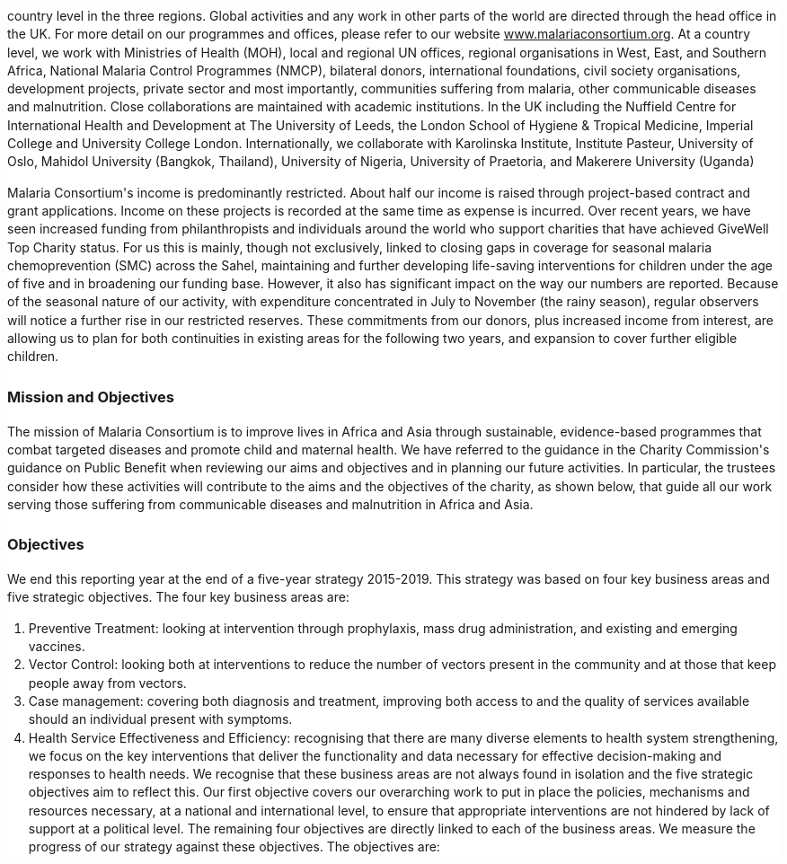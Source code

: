 country level in the three regions. Global activities and any work in other parts of the world are directed through the head office in the UK. For more detail on our programmes and offices, please refer to our website www.malariaconsortium.org. At a country level, we work with Ministries of Health (MOH), local and regional UN offices, regional organisations in West, East, and Southern Africa, National Malaria Control Programmes (NMCP), bilateral donors, international foundations, civil society organisations, development projects, private sector and most importantly, communities suffering from malaria, other communicable diseases and malnutrition. Close collaborations are maintained with academic institutions. In the UK including the Nuffield Centre for International Health and Development at The University of Leeds, the London School of Hygiene & Tropical Medicine, Imperial College and University College London. Internationally, we collaborate with Karolinska Institute, Institute Pasteur, University of Oslo, Mahidol University (Bangkok, Thailand), University of Nigeria, University of Praetoria, and Makerere University (Uganda)

Malaria Consortium's income is predominantly restricted. About half our income is raised through project-based contract and grant applications. Income on these projects is recorded at the same time as expense is incurred. Over recent years, we have seen increased funding from philanthropists and individuals around the world who support charities that have achieved GiveWell Top Charity status. For us this is mainly, though not exclusively, linked to closing gaps in coverage for seasonal malaria chemoprevention (SMC) across the Sahel, maintaining and further developing life-saving interventions for children under the age of five and in broadening our funding base. However, it also has significant impact on the way our numbers are reported. Because of the seasonal nature of our activity, with expenditure concentrated in July to November (the rainy season), regular observers will notice a further rise in our restricted reserves. These commitments from our donors, plus increased income from interest, are allowing us to plan for both continuities in existing areas for the following two years, and expansion to cover further eligible children.

### Mission and Objectives

The mission of Malaria Consortium is to improve lives in Africa and Asia through sustainable, evidence-based programmes that combat targeted diseases and promote child and maternal health. We have referred to the guidance in the Charity Commission's guidance on Public Benefit when reviewing our aims and objectives and in planning our future activities. In particular, the trustees consider how these activities will contribute to the aims and the objectives of the charity, as shown below, that guide all our work serving those suffering from communicable diseases and malnutrition in Africa and Asia.

### Objectives

We end this reporting year at the end of a five-year strategy 2015-2019. This strategy was based on four key business areas and five strategic objectives. The four key business areas are:

1. Preventive Treatment: looking at intervention through prophylaxis, mass drug administration, and existing and emerging vaccines.
2. Vector Control: looking both at interventions to reduce the number of vectors present in the community and at those that keep people away from vectors.
3. Case management: covering both diagnosis and treatment, improving both access to and the quality of services available should an individual present with symptoms.
4. Health Service Effectiveness and Efficiency: recognising that there are many diverse elements to health system strengthening, we focus on the key interventions that deliver the functionality and data necessary for effective decision-making and responses to health needs. We recognise that these business areas are not always found in isolation and the five strategic objectives aim to reflect this. Our first objective covers our overarching work to put in place the policies, mechanisms and resources necessary, at a national and international level, to ensure that appropriate interventions are not hindered by lack of support at a political level. The remaining four objectives are directly linked to each of the business areas. We measure the progress of our strategy against these objectives. The objectives are:
